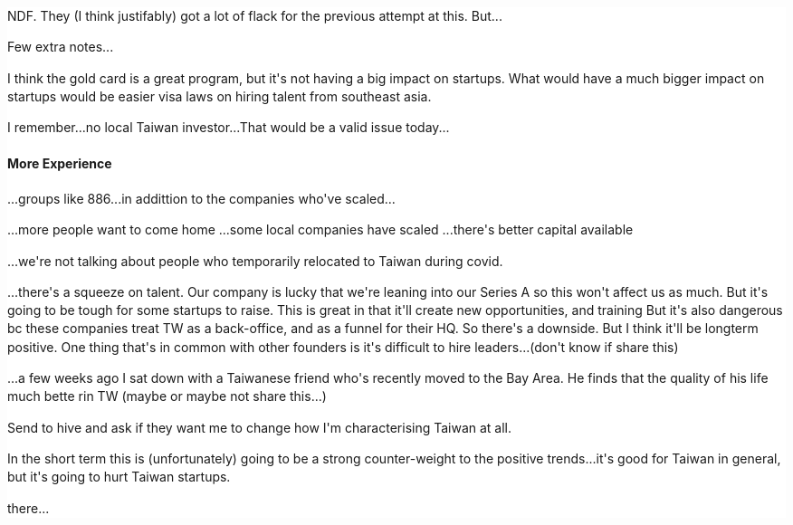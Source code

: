 NDF. They (I think justifably) got a lot of flack for the previous attempt at this. But...

Few extra notes...  

I think the gold card is a great program, but it's not having a big impact on startups. What would have a much bigger impact on startups would be easier visa laws on hiring talent from southeast asia.  

I remember...no local Taiwan investor...That would be a valid issue today...

#### More Experience

...groups like 886...in addittion to the companies who've scaled...



...more people want to come home
...some local companies have scaled 
...there's better capital available

...we're not talking about people who temporarily relocated to Taiwan during covid. 

...there's a squeeze on talent. 
    Our company is lucky that we're leaning into our Series A so this won't affect us as much. But it's going to be tough for some startups to raise.
    This is great in that it'll create new opportunities, and training
    But it's also dangerous bc these companies treat TW as a back-office, and as a funnel for their HQ. So there's a downside. But I think it'll be longterm positive.
    One thing that's in common with other founders is it's difficult to hire leaders...(don't know if share this)

...a few weeks ago I sat down with a Taiwanese friend who's recently moved to the Bay Area. He finds that the quality of his life much bette rin TW (maybe or maybe not share this...)



Send to hive and ask if they want me to change how I'm characterising Taiwan at all. 



In the short term this is (unfortunately) going to be a strong counter-weight to the positive trends...it's good for Taiwan in general, but it's going to hurt Taiwan startups. 

there...